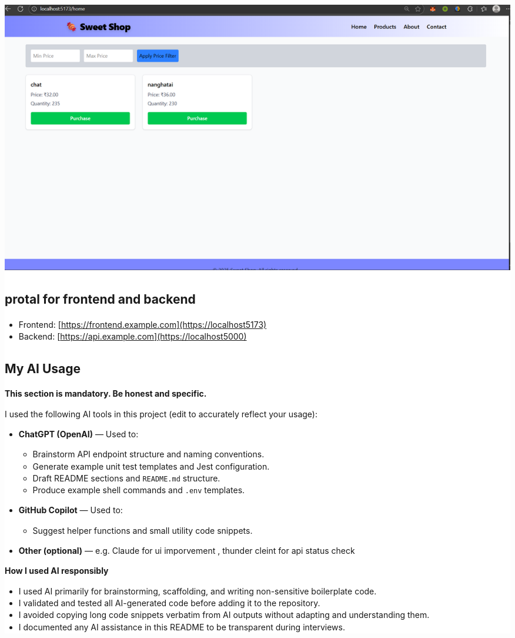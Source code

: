 ![User dashboard](/frontend/public/userdashboard.png)

## protal for frontend and backend

* Frontend: [https://frontend.example.com](https://localhost5173)
* Backend: [https://api.example.com](https://localhost5000)


## My AI Usage

**This section is mandatory. Be honest and specific.**

I used the following AI tools in this project (edit to accurately reflect your usage):

* **ChatGPT (OpenAI)** — Used to:

  * Brainstorm API endpoint structure and naming conventions.
  * Generate example unit test templates and Jest configuration.
  * Draft README sections and `README.md` structure.
  * Produce example shell commands and `.env` templates.

* **GitHub Copilot** — Used to:
  * Suggest helper functions and small utility code snippets.

* **Other (optional)** — e.g. Claude for ui imporvement , thunder cleint for api status check

**How I used AI responsibly**

* I used AI primarily for brainstorming, scaffolding, and writing non-sensitive boilerplate code.
* I validated and tested all AI-generated code before adding it to the repository.
* I avoided copying long code snippets verbatim from AI outputs without adapting and understanding them.
* I documented any AI assistance in this README to be transparent during interviews.
